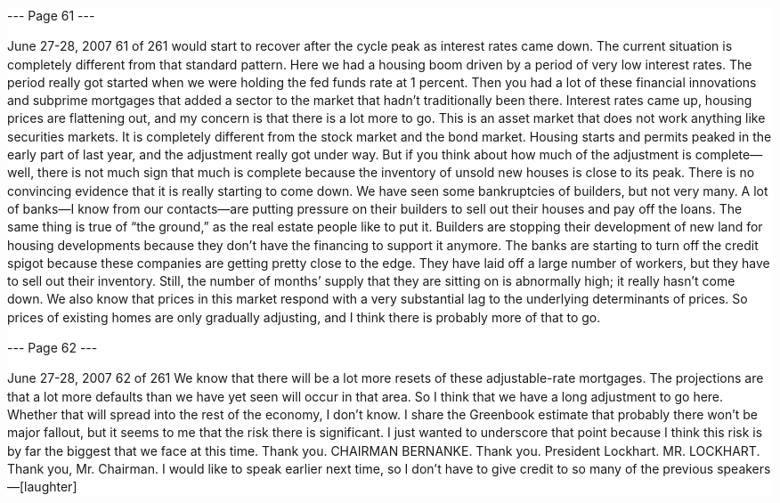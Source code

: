 --- Page 61 ---

June 27-28, 2007 61 of 261
would start to recover after the cycle peak as interest rates came down. The current
situation is completely different from that standard pattern. Here we had a housing boom
driven by a period of very low interest rates. The period really got started when we were
holding the fed funds rate at 1 percent. Then you had a lot of these financial innovations
and subprime mortgages that added a sector to the market that hadn’t traditionally been
there. Interest rates came up, housing prices are flattening out, and my concern is that
there is a lot more to go. This is an asset market that does not work anything like
securities markets. It is completely different from the stock market and the bond market.
Housing starts and permits peaked in the early part of last year, and the adjustment really
got under way. But if you think about how much of the adjustment is complete—well,
there is not much sign that much is complete because the inventory of unsold new houses
is close to its peak. There is no convincing evidence that it is really starting to come
down. We have seen some bankruptcies of builders, but not very many. A lot of
banks—I know from our contacts—are putting pressure on their builders to sell out their
houses and pay off the loans. The same thing is true of “the ground,” as the real estate
people like to put it. Builders are stopping their development of new land for housing
developments because they don’t have the financing to support it anymore. The banks
are starting to turn off the credit spigot because these companies are getting pretty close
to the edge. They have laid off a large number of workers, but they have to sell out their
inventory. Still, the number of months’ supply that they are sitting on is abnormally
high; it really hasn’t come down. We also know that prices in this market respond with a
very substantial lag to the underlying determinants of prices. So prices of existing homes
are only gradually adjusting, and I think there is probably more of that to go.

--- Page 62 ---

June 27-28, 2007 62 of 261
We know that there will be a lot more resets of these adjustable-rate mortgages.
The projections are that a lot more defaults than we have yet seen will occur in that area.
So I think that we have a long adjustment to go here. Whether that will spread into the
rest of the economy, I don’t know. I share the Greenbook estimate that probably there
won’t be major fallout, but it seems to me that the risk there is significant. I just wanted
to underscore that point because I think this risk is by far the biggest that we face at this
time. Thank you.
CHAIRMAN BERNANKE. Thank you. President Lockhart.
MR. LOCKHART. Thank you, Mr. Chairman. I would like to speak earlier next
time, so I don’t have to give credit to so many of the previous speakers—[laughter]
